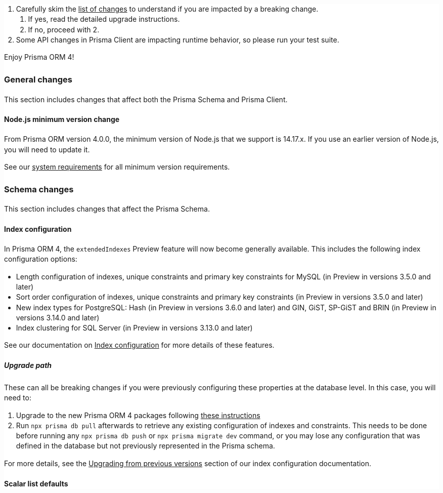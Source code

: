 1. Carefully skim the [list of changes](#client-changes) to understand if you are impacted by a breaking change.
   1. If yes, read the detailed upgrade instructions.
   2. If no, proceed with 2.
2. Some API changes in Prisma Client are impacting runtime behavior, so please run your test suite.

Enjoy Prisma ORM 4!

### General changes

This section includes changes that affect both the Prisma Schema and Prisma Client.

#### Node.js minimum version change

From Prisma ORM version 4.0.0, the minimum version of Node.js that we support is 14.17.x. If you use an earlier version of Node.js, you will need to update it.

See our [system requirements](/orm/reference/system-requirements) for all minimum version requirements.

### Schema changes

This section includes changes that affect the Prisma Schema.

#### Index configuration

In Prisma ORM 4, the `extendedIndexes` Preview feature will now become generally available. This includes the following index configuration options:

- Length configuration of indexes, unique constraints and primary key constraints for MySQL (in Preview in versions 3.5.0 and later)
- Sort order configuration of indexes, unique constraints and primary key constraints (in Preview in versions 3.5.0 and later)
- New index types for PostgreSQL: Hash (in Preview in versions 3.6.0 and later) and GIN, GiST, SP-GiST and BRIN (in Preview in versions 3.14.0 and later)
- Index clustering for SQL Server (in Preview in versions 3.13.0 and later)

See our documentation on [Index configuration](/orm/prisma-schema/data-model/indexes#index-configuration) for more details of these features.

##### Upgrade path

These can all be breaking changes if you were previously configuring these properties at the database level. In this case, you will need to:

1. Upgrade to the new Prisma ORM 4 packages following [these instructions](#upgrade-the-prisma-and-prismaclient-packages-to-version-4)
1. Run `npx prisma db pull` afterwards to retrieve any existing configuration of indexes and constraints. This needs to be done before running any `npx prisma db push` or `npx prisma migrate dev` command, or you may lose any configuration that was defined in the database but not previously represented in the Prisma schema.

For more details, see the [Upgrading from previous versions](/orm/prisma-schema/data-model/indexes#upgrading-from-previous-versions) section of our index configuration documentation.

#### Scalar list defaults

